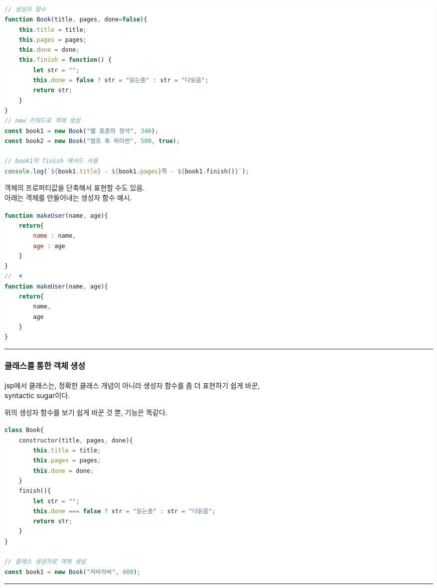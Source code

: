 ```javascript
// 생성자 함수
function Book(title, pages, done=false){
    this.title = title;
    this.pages = pages;
    this.done = done;
    this.finish = function() {
        let str = "";
        this.done = false ? str = "읽는중" : str = "다읽음";
        return str;
    }
}
// new 키워드로 객체 생성
const book1 = new Book("웹 표준의 정석", 340);
const book2 = new Book("점프 투 파이썬", 500, true);

// book1의 finish 메서드 사용
console.log(`${book1.title} - ${book1.pages}쪽 - ${book1.finish()}`);
```

객체의 프로퍼티값을 단축해서 표현할 수도 있음.  
아래는 객체를 만들어내는 생성자 함수 예시.  

```javascript
function makeUser(name, age){
    return{
        name : name,
        age : age
    }
}
//  ▼
function makeUser(name, age){
    return{
        name,
        age
    }
}
```

---

### 클래스를 통한 객체 생성  
jsp에서 클래스는, 정확한 클래스 개념이 아니라 생성자 함수를 좀 더 표현하기 쉽게 바꾼,  
syntactic sugar이다.  

위의 생성자 함수를 보기 쉽게 바꾼 것 뿐, 기능은 똑같다.  

```javascript
class Book{
    constructor(title, pages, done){
        this.title = title;
        this.pages = pages;
        this.done = done;
    }
    finish(){
        let str = "";
        this.done === false ? str = "읽는중" : str = "다읽음";
        return str;
    }
}

// 클래스 생성자로 객체 생성
const book1 = new Book("자바자바", 600);
```

---